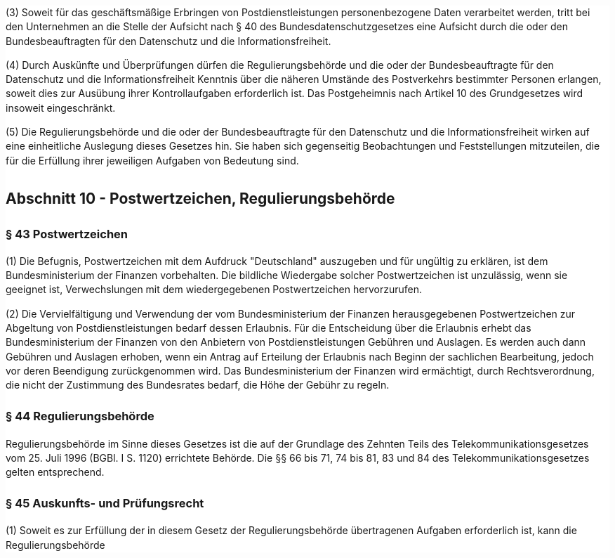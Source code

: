 (3) Soweit für das geschäftsmäßige Erbringen von Postdienstleistungen
personenbezogene Daten verarbeitet werden, tritt bei den Unternehmen
an die Stelle der Aufsicht nach § 40 des Bundesdatenschutzgesetzes
eine Aufsicht durch die oder den Bundesbeauftragten für den
Datenschutz und die Informationsfreiheit.

(4) Durch Auskünfte und Überprüfungen dürfen die Regulierungsbehörde
und die oder der Bundesbeauftragte für den Datenschutz und die
Informationsfreiheit Kenntnis über die näheren Umstände des
Postverkehrs bestimmter Personen erlangen, soweit dies zur Ausübung
ihrer Kontrollaufgaben erforderlich ist. Das Postgeheimnis nach
Artikel 10 des Grundgesetzes wird insoweit eingeschränkt.

(5) Die Regulierungsbehörde und die oder der Bundesbeauftragte für den
Datenschutz und die Informationsfreiheit wirken auf eine einheitliche
Auslegung dieses Gesetzes hin. Sie haben sich gegenseitig
Beobachtungen und Feststellungen mitzuteilen, die für die Erfüllung
ihrer jeweiligen Aufgaben von Bedeutung sind.


## Abschnitt 10 - Postwertzeichen, Regulierungsbehörde



### § 43 Postwertzeichen

(1) Die Befugnis, Postwertzeichen mit dem Aufdruck "Deutschland"
auszugeben und für ungültig zu erklären, ist dem Bundesministerium der
Finanzen vorbehalten. Die bildliche Wiedergabe solcher Postwertzeichen
ist unzulässig, wenn sie geeignet ist, Verwechslungen mit dem
wiedergegebenen Postwertzeichen hervorzurufen.

(2) Die Vervielfältigung und Verwendung der vom Bundesministerium der
Finanzen herausgegebenen Postwertzeichen zur Abgeltung von
Postdienstleistungen bedarf dessen Erlaubnis. Für die Entscheidung
über die Erlaubnis erhebt das Bundesministerium der Finanzen von den
Anbietern von Postdienstleistungen Gebühren und Auslagen. Es werden
auch dann Gebühren und Auslagen erhoben, wenn ein Antrag auf Erteilung
der Erlaubnis nach Beginn der sachlichen Bearbeitung, jedoch vor deren
Beendigung zurückgenommen wird. Das Bundesministerium der Finanzen
wird ermächtigt, durch Rechtsverordnung, die nicht der Zustimmung des
Bundesrates bedarf, die Höhe der Gebühr zu regeln.


### § 44 Regulierungsbehörde

Regulierungsbehörde im Sinne dieses Gesetzes ist die auf der Grundlage
des Zehnten Teils des Telekommunikationsgesetzes vom 25. Juli 1996
(BGBl. I S. 1120) errichtete Behörde. Die §§ 66 bis 71, 74 bis 81, 83
und 84 des Telekommunikationsgesetzes gelten entsprechend.


### § 45 Auskunfts- und Prüfungsrecht

(1) Soweit es zur Erfüllung der in diesem Gesetz der
Regulierungsbehörde übertragenen Aufgaben erforderlich ist, kann die
Regulierungsbehörde
